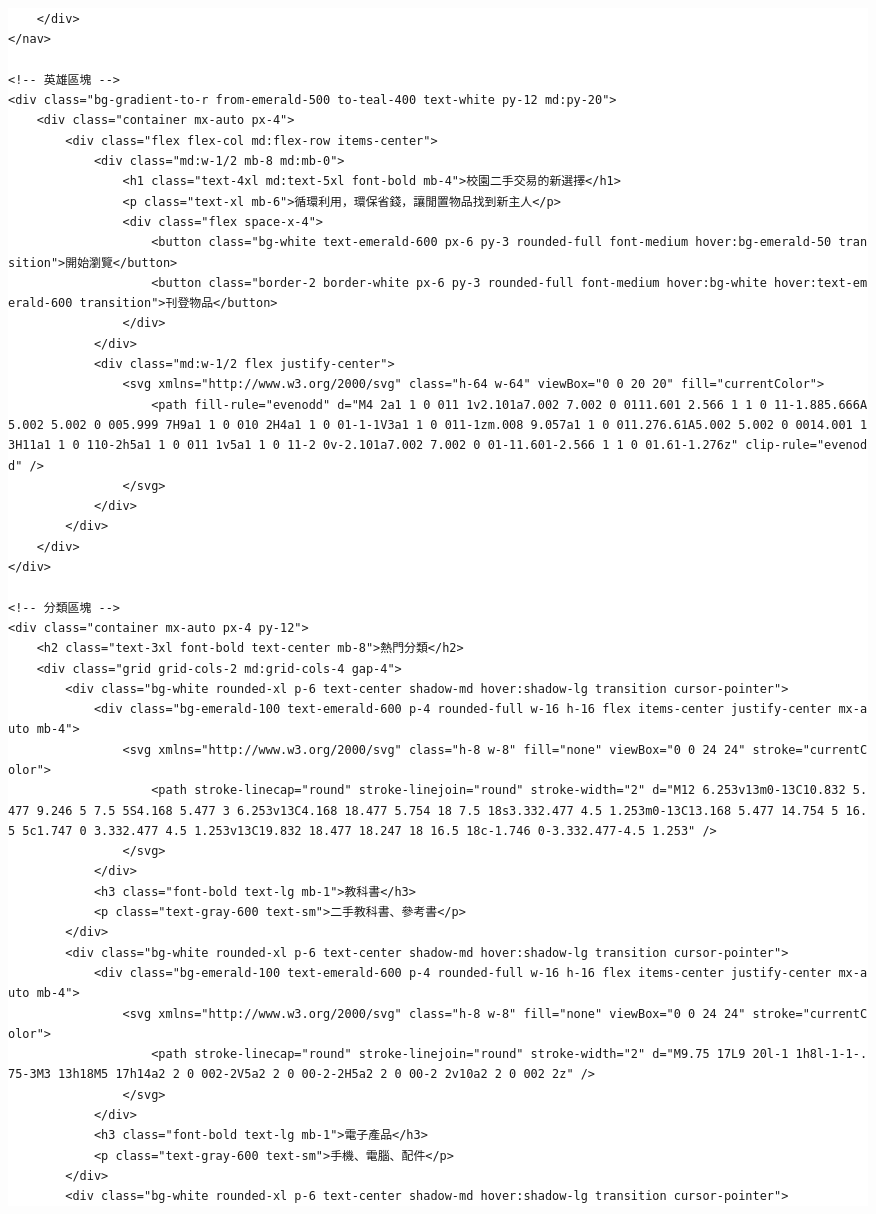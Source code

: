         </div>
    </nav>

    <!-- 英雄區塊 -->
    <div class="bg-gradient-to-r from-emerald-500 to-teal-400 text-white py-12 md:py-20">
        <div class="container mx-auto px-4">
            <div class="flex flex-col md:flex-row items-center">
                <div class="md:w-1/2 mb-8 md:mb-0">
                    <h1 class="text-4xl md:text-5xl font-bold mb-4">校園二手交易的新選擇</h1>
                    <p class="text-xl mb-6">循環利用，環保省錢，讓閒置物品找到新主人</p>
                    <div class="flex space-x-4">
                        <button class="bg-white text-emerald-600 px-6 py-3 rounded-full font-medium hover:bg-emerald-50 transition">開始瀏覽</button>
                        <button class="border-2 border-white px-6 py-3 rounded-full font-medium hover:bg-white hover:text-emerald-600 transition">刊登物品</button>
                    </div>
                </div>
                <div class="md:w-1/2 flex justify-center">
                    <svg xmlns="http://www.w3.org/2000/svg" class="h-64 w-64" viewBox="0 0 20 20" fill="currentColor">
                        <path fill-rule="evenodd" d="M4 2a1 1 0 011 1v2.101a7.002 7.002 0 0111.601 2.566 1 1 0 11-1.885.666A5.002 5.002 0 005.999 7H9a1 1 0 010 2H4a1 1 0 01-1-1V3a1 1 0 011-1zm.008 9.057a1 1 0 011.276.61A5.002 5.002 0 0014.001 13H11a1 1 0 110-2h5a1 1 0 011 1v5a1 1 0 11-2 0v-2.101a7.002 7.002 0 01-11.601-2.566 1 1 0 01.61-1.276z" clip-rule="evenodd" />
                    </svg>
                </div>
            </div>
        </div>
    </div>

    <!-- 分類區塊 -->
    <div class="container mx-auto px-4 py-12">
        <h2 class="text-3xl font-bold text-center mb-8">熱門分類</h2>
        <div class="grid grid-cols-2 md:grid-cols-4 gap-4">
            <div class="bg-white rounded-xl p-6 text-center shadow-md hover:shadow-lg transition cursor-pointer">
                <div class="bg-emerald-100 text-emerald-600 p-4 rounded-full w-16 h-16 flex items-center justify-center mx-auto mb-4">
                    <svg xmlns="http://www.w3.org/2000/svg" class="h-8 w-8" fill="none" viewBox="0 0 24 24" stroke="currentColor">
                        <path stroke-linecap="round" stroke-linejoin="round" stroke-width="2" d="M12 6.253v13m0-13C10.832 5.477 9.246 5 7.5 5S4.168 5.477 3 6.253v13C4.168 18.477 5.754 18 7.5 18s3.332.477 4.5 1.253m0-13C13.168 5.477 14.754 5 16.5 5c1.747 0 3.332.477 4.5 1.253v13C19.832 18.477 18.247 18 16.5 18c-1.746 0-3.332.477-4.5 1.253" />
                    </svg>
                </div>
                <h3 class="font-bold text-lg mb-1">教科書</h3>
                <p class="text-gray-600 text-sm">二手教科書、參考書</p>
            </div>
            <div class="bg-white rounded-xl p-6 text-center shadow-md hover:shadow-lg transition cursor-pointer">
                <div class="bg-emerald-100 text-emerald-600 p-4 rounded-full w-16 h-16 flex items-center justify-center mx-auto mb-4">
                    <svg xmlns="http://www.w3.org/2000/svg" class="h-8 w-8" fill="none" viewBox="0 0 24 24" stroke="currentColor">
                        <path stroke-linecap="round" stroke-linejoin="round" stroke-width="2" d="M9.75 17L9 20l-1 1h8l-1-1-.75-3M3 13h18M5 17h14a2 2 0 002-2V5a2 2 0 00-2-2H5a2 2 0 00-2 2v10a2 2 0 002 2z" />
                    </svg>
                </div>
                <h3 class="font-bold text-lg mb-1">電子產品</h3>
                <p class="text-gray-600 text-sm">手機、電腦、配件</p>
            </div>
            <div class="bg-white rounded-xl p-6 text-center shadow-md hover:shadow-lg transition cursor-pointer">